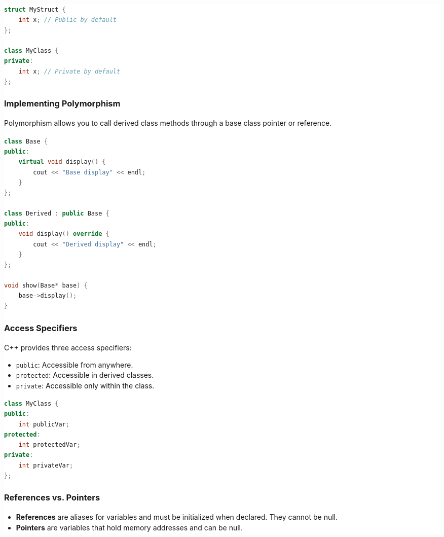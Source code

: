 ```cpp
struct MyStruct {
    int x; // Public by default
};

class MyClass {
private:
    int x; // Private by default
};
```

### Implementing Polymorphism
Polymorphism allows you to call derived class methods through a base class pointer or reference.

```cpp
class Base {
public:
    virtual void display() {
        cout << "Base display" << endl;
    }
};

class Derived : public Base {
public:
    void display() override {
        cout << "Derived display" << endl;
    }
};

void show(Base* base) {
    base->display();
}
```

### Access Specifiers
C++ provides three access specifiers:
- `public`: Accessible from anywhere.
- `protected`: Accessible in derived classes.
- `private`: Accessible only within the class.

```cpp
class MyClass {
public:
    int publicVar;
protected:
    int protectedVar;
private:
    int privateVar;
};
```

### References vs. Pointers
- **References** are aliases for variables and must be initialized when declared. They cannot be null.
- **Pointers** are variables that hold memory addresses and can be null.
